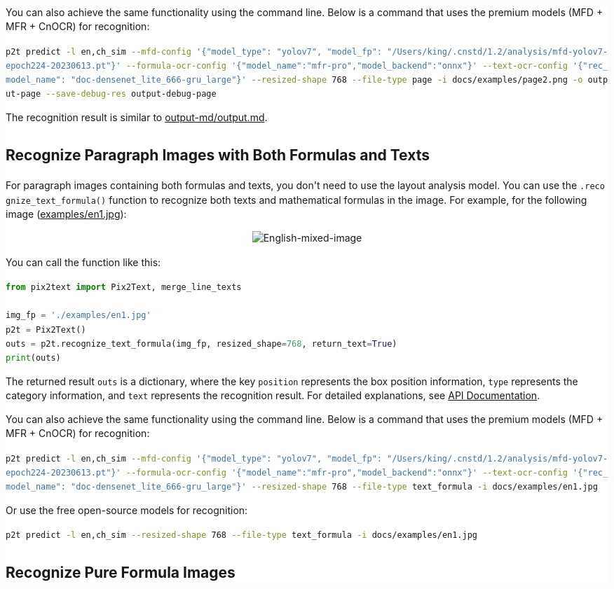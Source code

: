 You can also achieve the same functionality using the command line. Below is a command that uses the premium models (MFD + MFR + CnOCR) for recognition:

```bash
p2t predict -l en,ch_sim --mfd-config '{"model_type": "yolov7", "model_fp": "/Users/king/.cnstd/1.2/analysis/mfd-yolov7-epoch224-20230613.pt"}' --formula-ocr-config '{"model_name":"mfr-pro","model_backend":"onnx"}' --text-ocr-config '{"rec_model_name": "doc-densenet_lite_666-gru_large"}' --resized-shape 768 --file-type page -i docs/examples/page2.png -o output-page --save-debug-res output-debug-page
```

The recognition result is similar to [output-md/output.md](output-md/output.md).


## Recognize Paragraph Images with Both Formulas and Texts

For paragraph images containing both formulas and texts, you don't need to use the layout analysis model. You can use the `.recognize_text_formula()` function to recognize both texts and mathematical formulas in the image. For example, for the following image ([examples/en1.jpg](examples/en1.jpg)):

<div align="center">
  <img src="https://pix2text.readthedocs.io/zh/latest/examples/en1.jpg" alt="English-mixed-image" width="600px"/>
</div>

You can call the function like this:

```python
from pix2text import Pix2Text, merge_line_texts

img_fp = './examples/en1.jpg'
p2t = Pix2Text()
outs = p2t.recognize_text_formula(img_fp, resized_shape=768, return_text=True)
print(outs)
```

The returned result `outs` is a dictionary, where the key `position` represents the box position information, `type` represents the category information, and `text` represents the recognition result. For detailed explanations, see [API Documentation](#api-documentation).

You can also achieve the same functionality using the command line. Below is a command that uses the premium models (MFD + MFR + CnOCR) for recognition:

```bash
p2t predict -l en,ch_sim --mfd-config '{"model_type": "yolov7", "model_fp": "/Users/king/.cnstd/1.2/analysis/mfd-yolov7-epoch224-20230613.pt"}' --formula-ocr-config '{"model_name":"mfr-pro","model_backend":"onnx"}' --text-ocr-config '{"rec_model_name": "doc-densenet_lite_666-gru_large"}' --resized-shape 768 --file-type text_formula -i docs/examples/en1.jpg
```

Or use the free open-source models for recognition:

```bash
p2t predict -l en,ch_sim --resized-shape 768 --file-type text_formula -i docs/examples/en1.jpg
```

## Recognize Pure Formula Images
